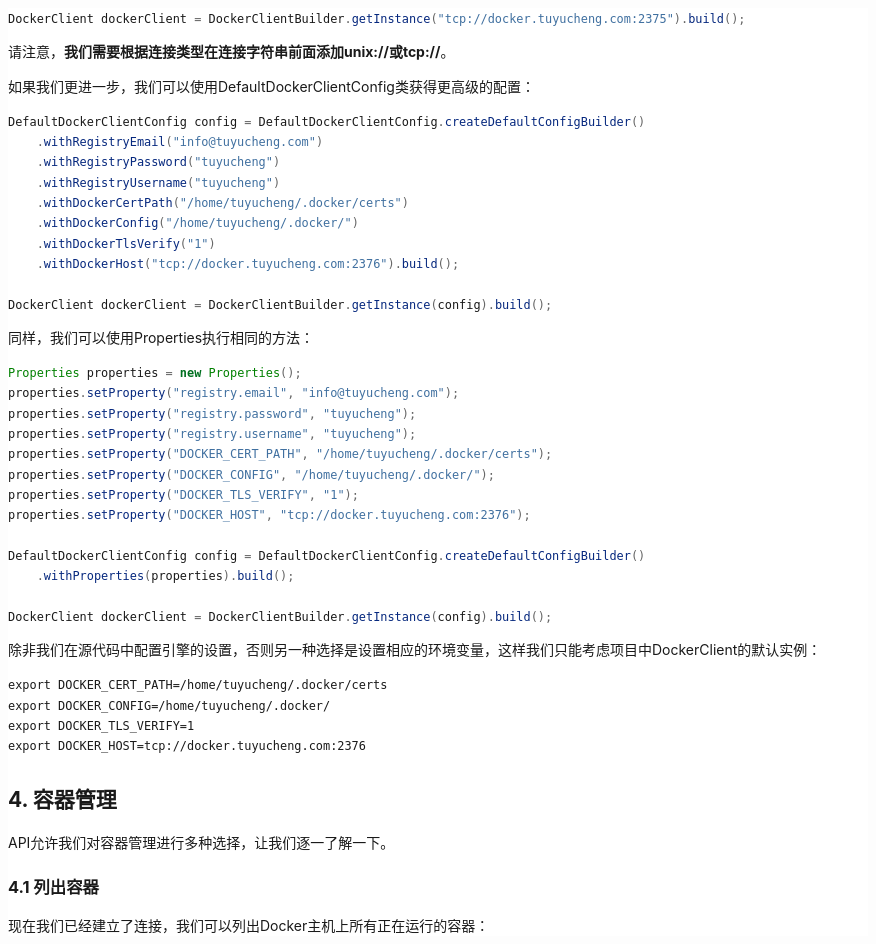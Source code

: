 ```java
DockerClient dockerClient = DockerClientBuilder.getInstance("tcp://docker.tuyucheng.com:2375").build();
```

请注意，**我们需要根据连接类型在连接字符串前面添加unix://或tcp://**。

如果我们更进一步，我们可以使用DefaultDockerClientConfig类获得更高级的配置：

```java
DefaultDockerClientConfig config = DefaultDockerClientConfig.createDefaultConfigBuilder()
    .withRegistryEmail("info@tuyucheng.com")
    .withRegistryPassword("tuyucheng")
    .withRegistryUsername("tuyucheng")
    .withDockerCertPath("/home/tuyucheng/.docker/certs")
    .withDockerConfig("/home/tuyucheng/.docker/")
    .withDockerTlsVerify("1")
    .withDockerHost("tcp://docker.tuyucheng.com:2376").build();

DockerClient dockerClient = DockerClientBuilder.getInstance(config).build();
```

同样，我们可以使用Properties执行相同的方法：

```java
Properties properties = new Properties();
properties.setProperty("registry.email", "info@tuyucheng.com");
properties.setProperty("registry.password", "tuyucheng");
properties.setProperty("registry.username", "tuyucheng");
properties.setProperty("DOCKER_CERT_PATH", "/home/tuyucheng/.docker/certs");
properties.setProperty("DOCKER_CONFIG", "/home/tuyucheng/.docker/");
properties.setProperty("DOCKER_TLS_VERIFY", "1");
properties.setProperty("DOCKER_HOST", "tcp://docker.tuyucheng.com:2376");

DefaultDockerClientConfig config = DefaultDockerClientConfig.createDefaultConfigBuilder()
    .withProperties(properties).build();

DockerClient dockerClient = DockerClientBuilder.getInstance(config).build();
```

除非我们在源代码中配置引擎的设置，否则另一种选择是设置相应的环境变量，这样我们只能考虑项目中DockerClient的默认实例：

```shell
export DOCKER_CERT_PATH=/home/tuyucheng/.docker/certs
export DOCKER_CONFIG=/home/tuyucheng/.docker/
export DOCKER_TLS_VERIFY=1
export DOCKER_HOST=tcp://docker.tuyucheng.com:2376
```

## 4. 容器管理

API允许我们对容器管理进行多种选择，让我们逐一了解一下。

### 4.1 列出容器

现在我们已经建立了连接，我们可以列出Docker主机上所有正在运行的容器：
